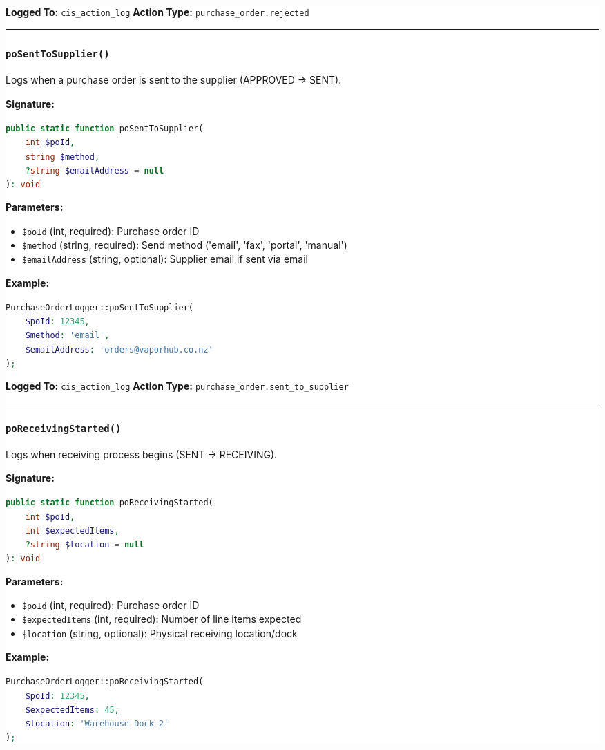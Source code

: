 **Logged To:** `cis_action_log`
**Action Type:** `purchase_order.rejected`

---

### `poSentToSupplier()`

Logs when a purchase order is sent to the supplier (APPROVED → SENT).

**Signature:**
```php
public static function poSentToSupplier(
    int $poId,
    string $method,
    ?string $emailAddress = null
): void
```

**Parameters:**
- `$poId` (int, required): Purchase order ID
- `$method` (string, required): Send method ('email', 'fax', 'portal', 'manual')
- `$emailAddress` (string, optional): Supplier email if sent via email

**Example:**
```php
PurchaseOrderLogger::poSentToSupplier(
    $poId: 12345,
    $method: 'email',
    $emailAddress: 'orders@vaporhub.co.nz'
);
```

**Logged To:** `cis_action_log`
**Action Type:** `purchase_order.sent_to_supplier`

---

### `poReceivingStarted()`

Logs when receiving process begins (SENT → RECEIVING).

**Signature:**
```php
public static function poReceivingStarted(
    int $poId,
    int $expectedItems,
    ?string $location = null
): void
```

**Parameters:**
- `$poId` (int, required): Purchase order ID
- `$expectedItems` (int, required): Number of line items expected
- `$location` (string, optional): Physical receiving location/dock

**Example:**
```php
PurchaseOrderLogger::poReceivingStarted(
    $poId: 12345,
    $expectedItems: 45,
    $location: 'Warehouse Dock 2'
);
```
